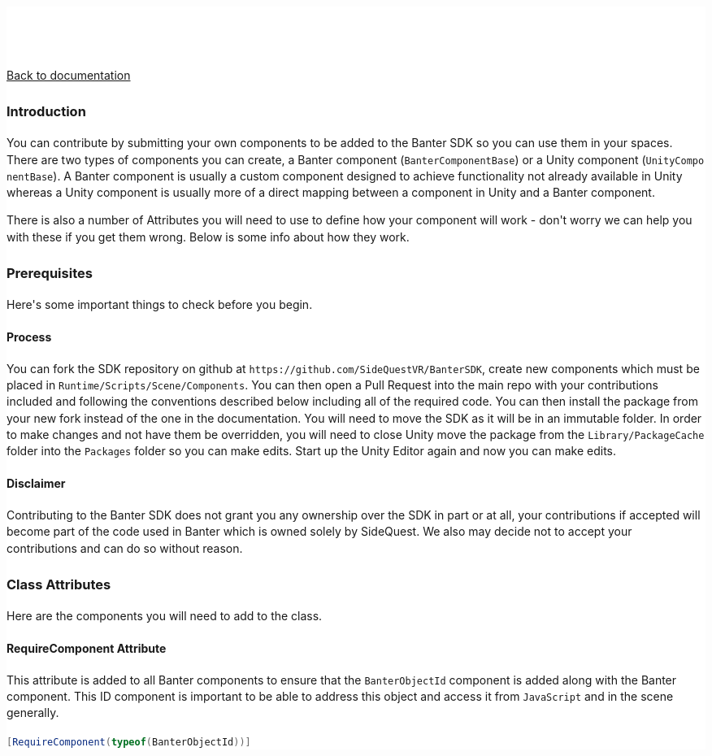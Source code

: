 <div style="font-size: 42px; color: white;">Contribution Guidelines</div>
<p>
 <a href="/#/README?id=banter-sdk-contributions">Back to documentation</a>
</p>

### Introduction

You can contribute by submitting your own components to be added to the Banter SDK so you can use them in your spaces. There are two types of components 
you can create, a Banter component (`BanterComponentBase`) or a Unity component (`UnityComponentBase`). A Banter component is usually a custom component designed to achieve functionality not already 
available in Unity whereas a Unity component is usually more of a direct mapping between a component in Unity and a Banter component.

There is also a number of Attributes you will need to use to define how your component will work - don't worry we can help you with these 
if you get them wrong. Below is some info about how they work.


### Prerequisites

Here's some important things to check before you begin.

#### Process

You can fork the SDK repository on github at `https://github.com/SideQuestVR/BanterSDK`, create new components which must be placed in `Runtime/Scripts/Scene/Components`. You can then open a Pull Request into the main repo with your contributions included and following the conventions described below including all of the required code.
You can then install the package from your new fork instead of the one in the documentation. You will need to move the SDK as it will be in an immutable folder. In order to make changes and not have them be overridden, you will need to close Unity move the package from the 
`Library/PackageCache` folder into the `Packages` folder so you can make edits. Start up the Unity Editor again and now you can make edits. 

#### Disclaimer

Contributing to the Banter SDK does not grant you any ownership over the SDK in part or at all, your contributions if accepted will become part of the code used in Banter which is owned solely by SideQuest. 
We also may decide not to accept your contributions and can do so without reason.  

### Class Attributes 

Here are the components you will need to add to the class.

#### RequireComponent Attribute

This attribute is added to all Banter components to ensure that the `BanterObjectId` component is added along with the Banter component. This ID 
component is important to be able to address this object and access it from `JavaScript` and in the scene generally. 

```cs
[RequireComponent(typeof(BanterObjectId))]
```
